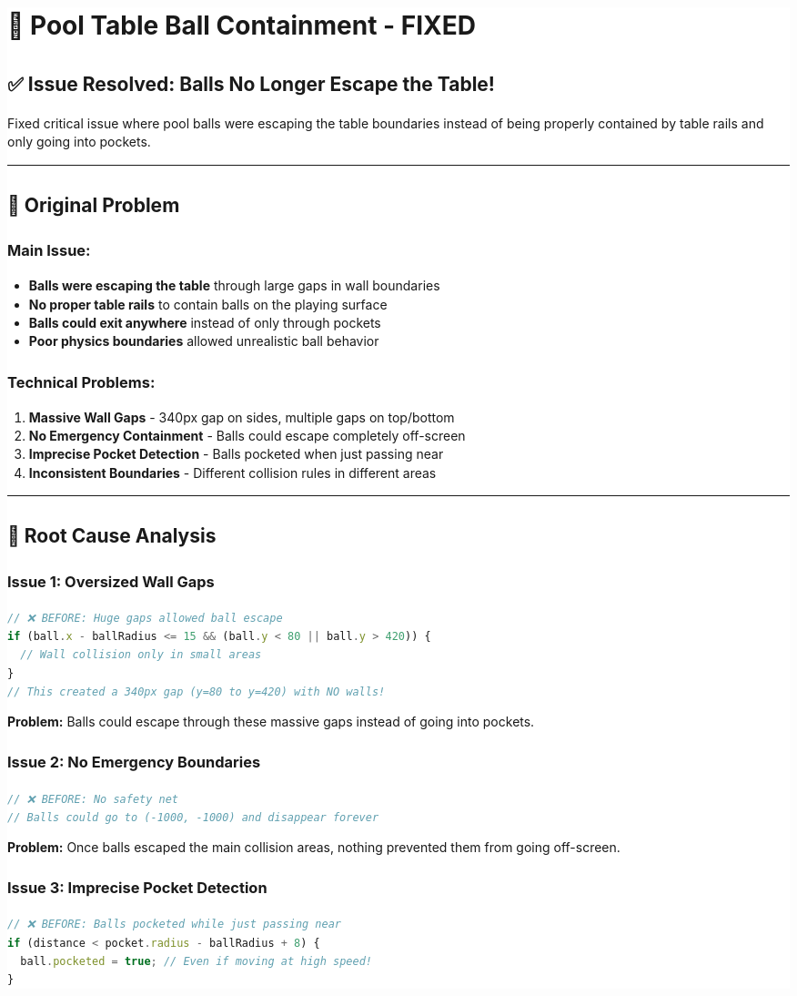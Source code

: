 # 🎱 Pool Table Ball Containment - FIXED

## ✅ **Issue Resolved: Balls No Longer Escape the Table!**

Fixed critical issue where pool balls were escaping the table boundaries instead of being properly contained by table rails and only going into pockets.

---

## 🐛 **Original Problem**

### **Main Issue:**
- **Balls were escaping the table** through large gaps in wall boundaries
- **No proper table rails** to contain balls on the playing surface  
- **Balls could exit anywhere** instead of only through pockets
- **Poor physics boundaries** allowed unrealistic ball behavior

### **Technical Problems:**
1. **Massive Wall Gaps** - 340px gap on sides, multiple gaps on top/bottom
2. **No Emergency Containment** - Balls could escape completely off-screen
3. **Imprecise Pocket Detection** - Balls pocketed when just passing near
4. **Inconsistent Boundaries** - Different collision rules in different areas

---

## 🔧 **Root Cause Analysis**

### **Issue 1: Oversized Wall Gaps**
```javascript
// ❌ BEFORE: Huge gaps allowed ball escape
if (ball.x - ballRadius <= 15 && (ball.y < 80 || ball.y > 420)) {
  // Wall collision only in small areas
}
// This created a 340px gap (y=80 to y=420) with NO walls!
```

**Problem:** Balls could escape through these massive gaps instead of going into pockets.

### **Issue 2: No Emergency Boundaries**
```javascript
// ❌ BEFORE: No safety net
// Balls could go to (-1000, -1000) and disappear forever
```

**Problem:** Once balls escaped the main collision areas, nothing prevented them from going off-screen.

### **Issue 3: Imprecise Pocket Detection**
```javascript
// ❌ BEFORE: Balls pocketed while just passing near
if (distance < pocket.radius - ballRadius + 8) {
  ball.pocketed = true; // Even if moving at high speed!
}
```
